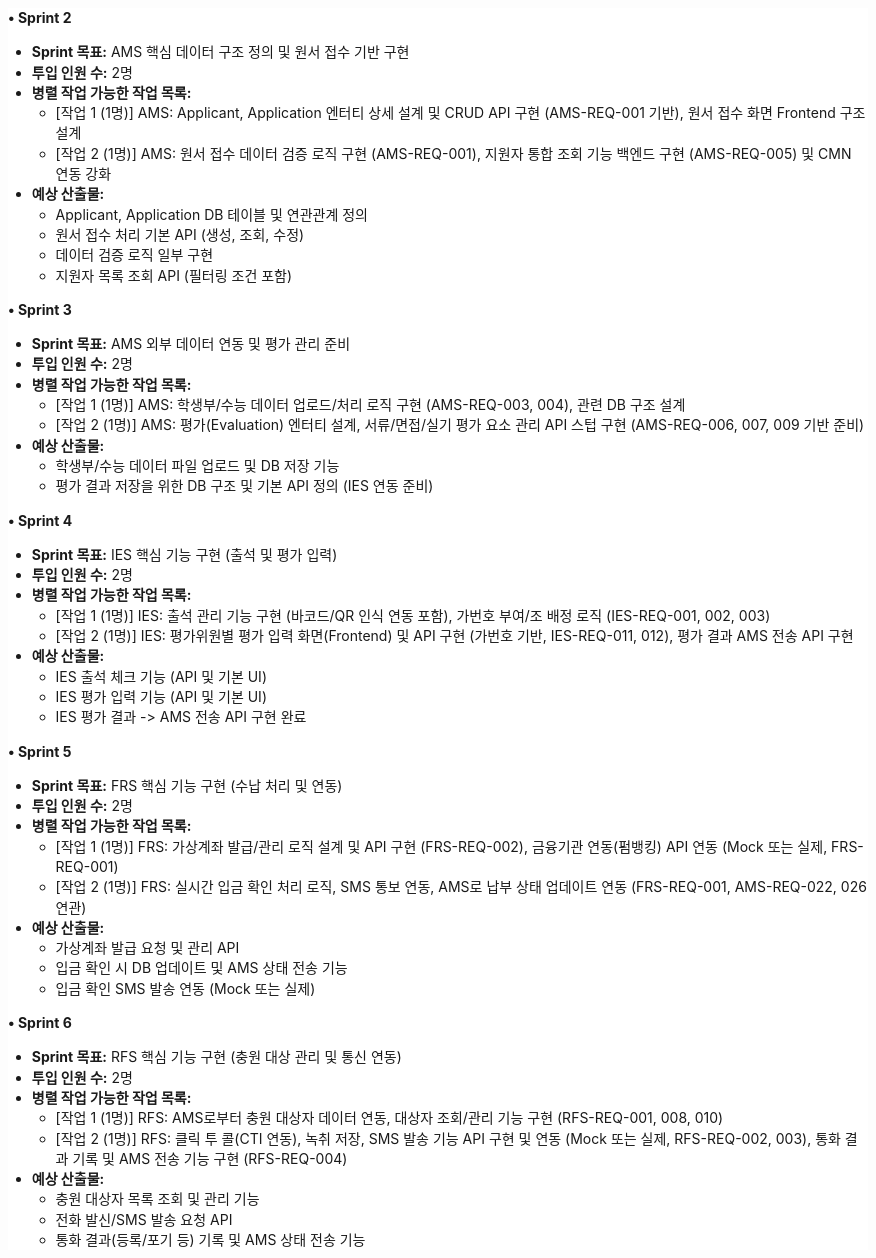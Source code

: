 **• Sprint 2**
*   **Sprint 목표:** AMS 핵심 데이터 구조 정의 및 원서 접수 기반 구현
*   **투입 인원 수:** 2명
*   **병렬 작업 가능한 작업 목록:**
    *   [작업 1 (1명)] AMS: Applicant, Application 엔터티 상세 설계 및 CRUD API 구현 (AMS-REQ-001 기반), 원서 접수 화면 Frontend 구조 설계
    *   [작업 2 (1명)] AMS: 원서 접수 데이터 검증 로직 구현 (AMS-REQ-001), 지원자 통합 조회 기능 백엔드 구현 (AMS-REQ-005) 및 CMN 연동 강화
*   **예상 산출물:**
    *   Applicant, Application DB 테이블 및 연관관계 정의
    *   원서 접수 처리 기본 API (생성, 조회, 수정)
    *   데이터 검증 로직 일부 구현
    *   지원자 목록 조회 API (필터링 조건 포함)

**• Sprint 3**
*   **Sprint 목표:** AMS 외부 데이터 연동 및 평가 관리 준비
*   **투입 인원 수:** 2명
*   **병렬 작업 가능한 작업 목록:**
    *   [작업 1 (1명)] AMS: 학생부/수능 데이터 업로드/처리 로직 구현 (AMS-REQ-003, 004), 관련 DB 구조 설계
    *   [작업 2 (1명)] AMS: 평가(Evaluation) 엔터티 설계, 서류/면접/실기 평가 요소 관리 API 스텁 구현 (AMS-REQ-006, 007, 009 기반 준비)
*   **예상 산출물:**
    *   학생부/수능 데이터 파일 업로드 및 DB 저장 기능
    *   평가 결과 저장을 위한 DB 구조 및 기본 API 정의 (IES 연동 준비)

**• Sprint 4**
*   **Sprint 목표:** IES 핵심 기능 구현 (출석 및 평가 입력)
*   **투입 인원 수:** 2명
*   **병렬 작업 가능한 작업 목록:**
    *   [작업 1 (1명)] IES: 출석 관리 기능 구현 (바코드/QR 인식 연동 포함), 가번호 부여/조 배정 로직 (IES-REQ-001, 002, 003)
    *   [작업 2 (1명)] IES: 평가위원별 평가 입력 화면(Frontend) 및 API 구현 (가번호 기반, IES-REQ-011, 012), 평가 결과 AMS 전송 API 구현
*   **예상 산출물:**
    *   IES 출석 체크 기능 (API 및 기본 UI)
    *   IES 평가 입력 기능 (API 및 기본 UI)
    *   IES 평가 결과 -> AMS 전송 API 구현 완료

**• Sprint 5**
*   **Sprint 목표:** FRS 핵심 기능 구현 (수납 처리 및 연동)
*   **투입 인원 수:** 2명
*   **병렬 작업 가능한 작업 목록:**
    *   [작업 1 (1명)] FRS: 가상계좌 발급/관리 로직 설계 및 API 구현 (FRS-REQ-002), 금융기관 연동(펌뱅킹) API 연동 (Mock 또는 실제, FRS-REQ-001)
    *   [작업 2 (1명)] FRS: 실시간 입금 확인 처리 로직, SMS 통보 연동, AMS로 납부 상태 업데이트 연동 (FRS-REQ-001, AMS-REQ-022, 026 연관)
*   **예상 산출물:**
    *   가상계좌 발급 요청 및 관리 API
    *   입금 확인 시 DB 업데이트 및 AMS 상태 전송 기능
    *   입금 확인 SMS 발송 연동 (Mock 또는 실제)

**• Sprint 6**
*   **Sprint 목표:** RFS 핵심 기능 구현 (충원 대상 관리 및 통신 연동)
*   **투입 인원 수:** 2명
*   **병렬 작업 가능한 작업 목록:**
    *   [작업 1 (1명)] RFS: AMS로부터 충원 대상자 데이터 연동, 대상자 조회/관리 기능 구현 (RFS-REQ-001, 008, 010)
    *   [작업 2 (1명)] RFS: 클릭 투 콜(CTI 연동), 녹취 저장, SMS 발송 기능 API 구현 및 연동 (Mock 또는 실제, RFS-REQ-002, 003), 통화 결과 기록 및 AMS 전송 기능 구현 (RFS-REQ-004)
*   **예상 산출물:**
    *   충원 대상자 목록 조회 및 관리 기능
    *   전화 발신/SMS 발송 요청 API
    *   통화 결과(등록/포기 등) 기록 및 AMS 상태 전송 기능
